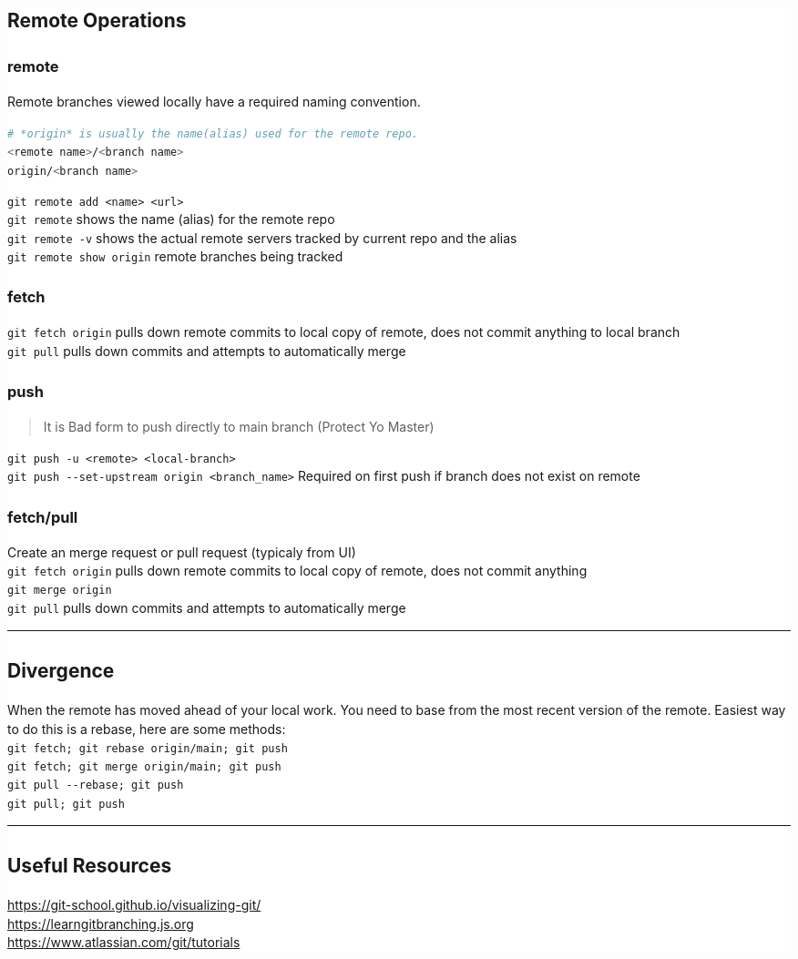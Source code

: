 ## Remote Operations

### remote

Remote branches viewed locally have a required naming convention.  

```bash
# *origin* is usually the name(alias) used for the remote repo.  
<remote name>/<branch name>
origin/<branch name>
```

`git remote add <name> <url>`  
`git remote` shows the name (alias) for the remote repo  
`git remote -v` shows the actual remote servers tracked by current repo and the alias  
`git remote show origin` remote branches being tracked  

### fetch

`git fetch origin` pulls down remote commits to local copy of remote, does not commit anything to local branch  
`git pull` pulls down commits and attempts to automatically merge  

### push

>It is Bad form to push directly to main branch (Protect Yo Master)

`git push -u <remote> <local-branch>`  
`git push --set-upstream origin <branch_name>` Required on first push if branch does not exist on remote

### fetch/pull

Create an merge request or pull request (typicaly from UI)  
`git fetch origin`  pulls down remote commits to local copy of remote, does not commit anything  
`git merge origin`  
`git pull` pulls down commits and attempts to automatically merge

---
## Divergence

When the remote has moved ahead of your local work. You need to base from the most recent version of the remote. Easiest way to do this is a rebase, here are some methods:  
`git fetch; git rebase origin/main; git push`  
`git fetch; git merge origin/main; git push`  
`git pull --rebase; git push`  
`git pull; git push`  

---

## Useful Resources
<https://git-school.github.io/visualizing-git/>  
<https://learngitbranching.js.org>  
<https://www.atlassian.com/git/tutorials>  
